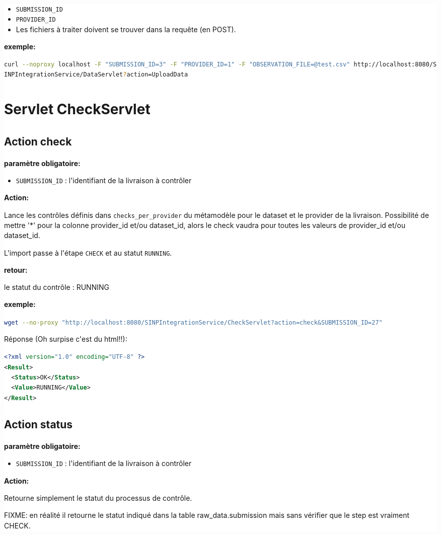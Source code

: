 * `SUBMISSION_ID`
* `PROVIDER_ID`
* Les fichiers à traiter doivent se trouver dans la requête (en POST).

**exemple:**

```bash
curl --noproxy localhost -F "SUBMISSION_ID=3" -F "PROVIDER_ID=1" -F "OBSERVATION_FILE=@test.csv" http://localhost:8080/SINPIntegrationService/DataServlet?action=UploadData
```

# Servlet CheckServlet
## Action check
**paramètre obligatoire:** 

* `SUBMISSION_ID` : l'identifiant de la livraison à contrôler

**Action:**

Lance les contrôles définis dans `checks_per_provider` du métamodèle pour le dataset et le provider de la livraison. 
Possibilité de mettre '*' pour la colonne provider_id et/ou dataset_id, alors le check vaudra pour toutes les valeurs de provider_id et/ou dataset_id.

L'import passe à l'étape `CHECK` et au statut `RUNNING`.

**retour:** 

le statut du contrôle : RUNNING

**exemple:**

```bash
wget --no-proxy "http://localhost:8080/SINPIntegrationService/CheckServlet?action=check&SUBMISSION_ID=27"
```
Réponse (Oh surpise c'est du html!!):

```xml
<?xml version="1.0" encoding="UTF-8" ?>
<Result>
  <Status>OK</Status>
  <Value>RUNNING</Value>
</Result>
```

## Action status
**paramètre obligatoire:** 

* `SUBMISSION_ID` : l'identifiant de la livraison à contrôler

**Action:**

Retourne simplement le statut du processus de contrôle. 

FIXME: en réalité il retourne le statut indiqué dans la table raw_data.submission mais sans vérifier que le step est vraiment CHECK.

